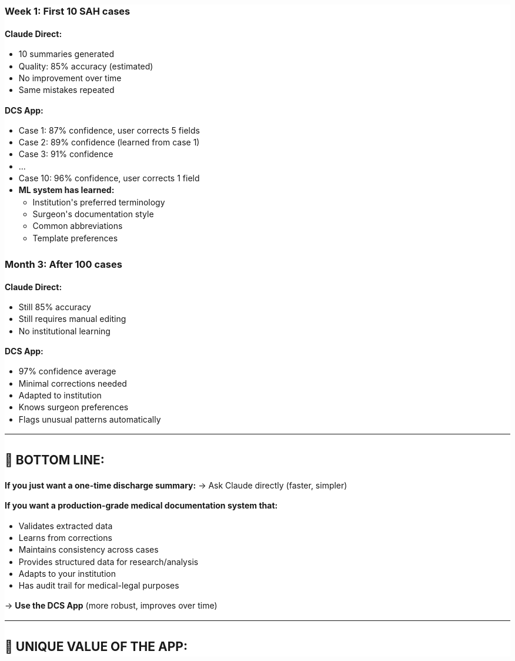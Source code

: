 ### Week 1: First 10 SAH cases

**Claude Direct:**
- 10 summaries generated
- Quality: 85% accuracy (estimated)
- No improvement over time
- Same mistakes repeated

**DCS App:**
- Case 1: 87% confidence, user corrects 5 fields
- Case 2: 89% confidence (learned from case 1)
- Case 3: 91% confidence
- ...
- Case 10: 96% confidence, user corrects 1 field
- **ML system has learned:**
  - Institution's preferred terminology
  - Surgeon's documentation style
  - Common abbreviations
  - Template preferences

### Month 3: After 100 cases

**Claude Direct:**
- Still 85% accuracy
- Still requires manual editing
- No institutional learning

**DCS App:**
- 97% confidence average
- Minimal corrections needed
- Adapted to institution
- Knows surgeon preferences
- Flags unusual patterns automatically

---

## 🎯 BOTTOM LINE:

**If you just want a one-time discharge summary:**
→ Ask Claude directly (faster, simpler)

**If you want a production-grade medical documentation system that:**
- Validates extracted data
- Learns from corrections
- Maintains consistency across cases
- Provides structured data for research/analysis
- Adapts to your institution
- Has audit trail for medical-legal purposes

→ **Use the DCS App** (more robust, improves over time)

---

## 🚀 UNIQUE VALUE OF THE APP:
